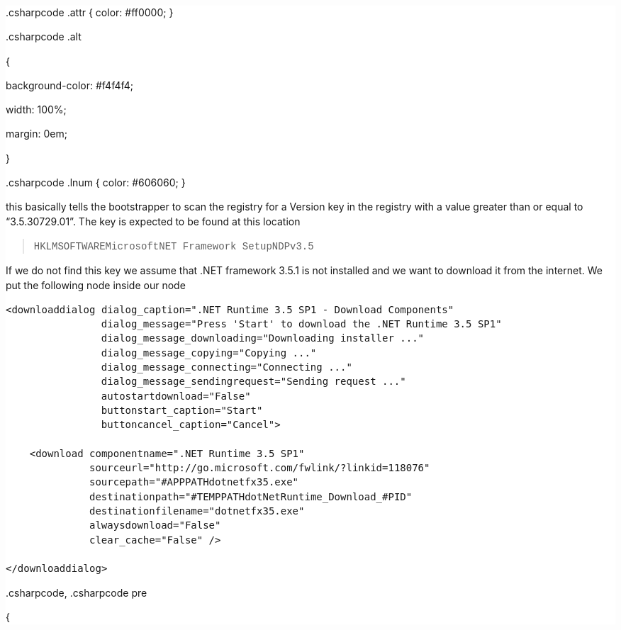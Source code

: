 .csharpcode .attr { color: #ff0000; }
  
.csharpcode .alt
  
{
	  
background-color: #f4f4f4;
	  
width: 100%;
	  
margin: 0em;
  
}
  
.csharpcode .lnum { color: #606060; }

this basically tells the bootstrapper to scan the registry for a Version key in the registry with a value greater than or equal to “3.5.30729.01”. The key is expected to be found at this location

> <font face="Courier New">HKLMSOFTWAREMicrosoftNET Framework SetupNDPv3.5</font>

If we do not find this key we assume that .NET framework 3.5.1 is not installed and we want to download it from the internet. We put the following <downloaddialog> node inside our <component> node

<pre><span class="kwrd">&lt;</span><span class="html">downloaddialog</span> <span class="attr">dialog_caption</span><span class="kwrd">=".NET Runtime 3.5 SP1 - Download Components"</span> 
                <span class="attr">dialog_message</span><span class="kwrd">="Press 'Start' to download the .NET Runtime 3.5 SP1"</span> 
                <span class="attr">dialog_message_downloading</span><span class="kwrd">="Downloading installer ..."</span> 
                <span class="attr">dialog_message_copying</span><span class="kwrd">="Copying ..."</span> 
                <span class="attr">dialog_message_connecting</span><span class="kwrd">="Connecting ..."</span> 
                <span class="attr">dialog_message_sendingrequest</span><span class="kwrd">="Sending request ..."</span> 
                <span class="attr">autostartdownload</span><span class="kwrd">="False"</span> 
                <span class="attr">buttonstart_caption</span><span class="kwrd">="Start"</span> 
                <span class="attr">buttoncancel_caption</span><span class="kwrd">="Cancel"</span><span class="kwrd">&gt;</span>
                 
    <span class="kwrd">&lt;</span><span class="html">download</span> <span class="attr">componentname</span><span class="kwrd">=".NET Runtime 3.5 SP1"</span> 
              <span class="attr">sourceurl</span><span class="kwrd">="http://go.microsoft.com/fwlink/?linkid=118076"</span> 
              <span class="attr">sourcepath</span><span class="kwrd">="#APPPATHdotnetfx35.exe"</span> 
              <span class="attr">destinationpath</span><span class="kwrd">="#TEMPPATHdotNetRuntime_Download_#PID"</span> 
              <span class="attr">destinationfilename</span><span class="kwrd">="dotnetfx35.exe"</span> 
              <span class="attr">alwaysdownload</span><span class="kwrd">="False"</span> 
              <span class="attr">clear_cache</span><span class="kwrd">="False"</span> <span class="kwrd">/&gt;</span>
 
<span class="kwrd">&lt;/</span><span class="html">downloaddialog</span><span class="kwrd">&gt;</span></pre>

.csharpcode, .csharpcode pre
  
{
	  